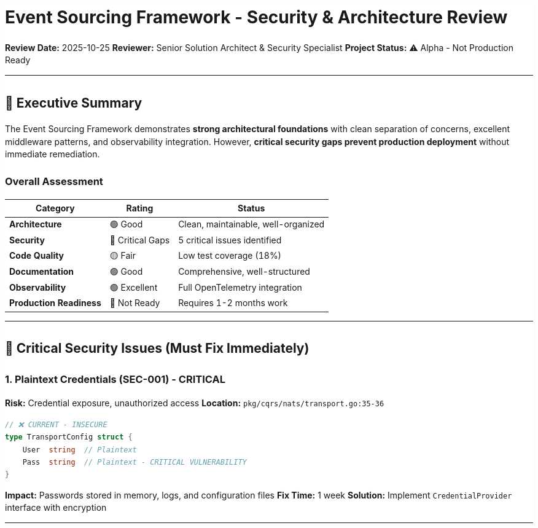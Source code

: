 # Event Sourcing Framework - Security & Architecture Review

**Review Date:** 2025-10-25
**Reviewer:** Senior Solution Architect & Security Specialist
**Project Status:** ⚠️ Alpha - Not Production Ready

---

## 🎯 Executive Summary

The Event Sourcing Framework demonstrates **strong architectural foundations** with clean separation of concerns, excellent middleware patterns, and observability integration. However, **critical security gaps prevent production deployment** without immediate remediation.

### Overall Assessment

| Category | Rating | Status |
|----------|--------|--------|
| **Architecture** | 🟢 Good | Clean, maintainable, well-organized |
| **Security** | 🔴 Critical Gaps | 5 critical issues identified |
| **Code Quality** | 🟡 Fair | Low test coverage (18%) |
| **Documentation** | 🟢 Good | Comprehensive, well-structured |
| **Observability** | 🟢 Excellent | Full OpenTelemetry integration |
| **Production Readiness** | 🔴 Not Ready | Requires 1-2 months work |

---

## 🔴 Critical Security Issues (Must Fix Immediately)

### 1. Plaintext Credentials (SEC-001) - CRITICAL
**Risk:** Credential exposure, unauthorized access
**Location:** `pkg/cqrs/nats/transport.go:35-36`

```go
// ❌ CURRENT - INSECURE
type TransportConfig struct {
    User  string  // Plaintext
    Pass  string  // Plaintext - CRITICAL VULNERABILITY
}
```

**Impact:** Passwords stored in memory, logs, and configuration files
**Fix Time:** 1 week
**Solution:** Implement `CredentialProvider` interface with encryption

---
